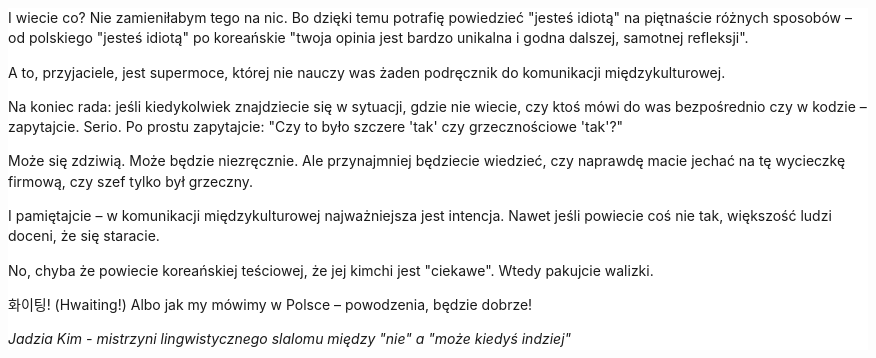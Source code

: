 I wiecie co? Nie zamieniłabym tego na nic. Bo dzięki temu potrafię powiedzieć "jesteś idiotą" na piętnaście różnych sposobów – od polskiego "jesteś idiotą" po koreańskie "twoja opinia jest bardzo unikalna i godna dalszej, samotnej refleksji".

A to, przyjaciele, jest supermoce, której nie nauczy was żaden podręcznik do komunikacji międzykulturowej.

Na koniec rada: jeśli kiedykolwiek znajdziecie się w sytuacji, gdzie nie wiecie, czy ktoś mówi do was bezpośrednio czy w kodzie – zapytajcie. Serio. Po prostu zapytajcie: "Czy to było szczere 'tak' czy grzecznościowe 'tak'?"

Może się zdziwią. Może będzie niezręcznie. Ale przynajmniej będziecie wiedzieć, czy naprawdę macie jechać na tę wycieczkę firmową, czy szef tylko był grzeczny.

I pamiętajcie – w komunikacji międzykulturowej najważniejsza jest intencja. Nawet jeśli powiecie coś nie tak, większość ludzi doceni, że się staracie.

No, chyba że powiecie koreańskiej teściowej, że jej kimchi jest "ciekawe". Wtedy pakujcie walizki.

화이팅! (Hwaiting!) Albo jak my mówimy w Polsce – powodzenia, będzie dobrze!

*Jadzia Kim - mistrzyni lingwistycznego slalomu między "nie" a "może kiedyś indziej"*